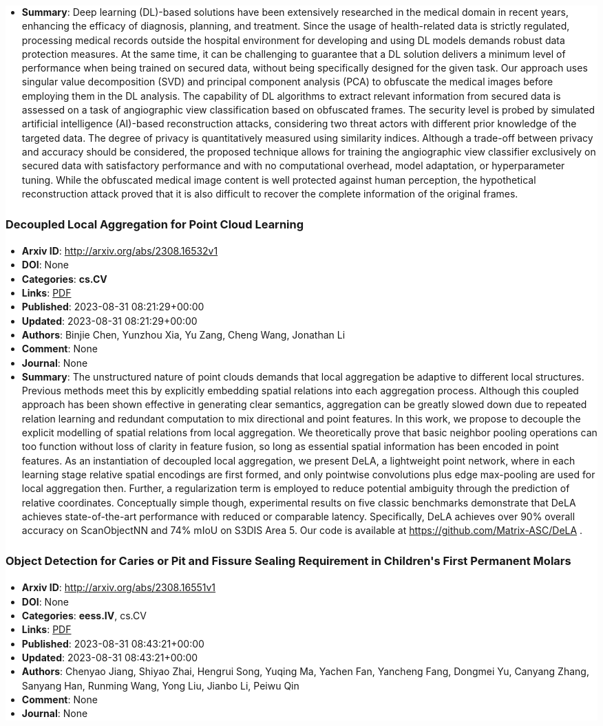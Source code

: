 - **Summary**: Deep learning (DL)-based solutions have been extensively researched in the medical domain in recent years, enhancing the efficacy of diagnosis, planning, and treatment. Since the usage of health-related data is strictly regulated, processing medical records outside the hospital environment for developing and using DL models demands robust data protection measures. At the same time, it can be challenging to guarantee that a DL solution delivers a minimum level of performance when being trained on secured data, without being specifically designed for the given task. Our approach uses singular value decomposition (SVD) and principal component analysis (PCA) to obfuscate the medical images before employing them in the DL analysis. The capability of DL algorithms to extract relevant information from secured data is assessed on a task of angiographic view classification based on obfuscated frames. The security level is probed by simulated artificial intelligence (AI)-based reconstruction attacks, considering two threat actors with different prior knowledge of the targeted data. The degree of privacy is quantitatively measured using similarity indices. Although a trade-off between privacy and accuracy should be considered, the proposed technique allows for training the angiographic view classifier exclusively on secured data with satisfactory performance and with no computational overhead, model adaptation, or hyperparameter tuning. While the obfuscated medical image content is well protected against human perception, the hypothetical reconstruction attack proved that it is also difficult to recover the complete information of the original frames.



### Decoupled Local Aggregation for Point Cloud Learning
- **Arxiv ID**: http://arxiv.org/abs/2308.16532v1
- **DOI**: None
- **Categories**: **cs.CV**
- **Links**: [PDF](http://arxiv.org/pdf/2308.16532v1)
- **Published**: 2023-08-31 08:21:29+00:00
- **Updated**: 2023-08-31 08:21:29+00:00
- **Authors**: Binjie Chen, Yunzhou Xia, Yu Zang, Cheng Wang, Jonathan Li
- **Comment**: None
- **Journal**: None
- **Summary**: The unstructured nature of point clouds demands that local aggregation be adaptive to different local structures. Previous methods meet this by explicitly embedding spatial relations into each aggregation process. Although this coupled approach has been shown effective in generating clear semantics, aggregation can be greatly slowed down due to repeated relation learning and redundant computation to mix directional and point features. In this work, we propose to decouple the explicit modelling of spatial relations from local aggregation. We theoretically prove that basic neighbor pooling operations can too function without loss of clarity in feature fusion, so long as essential spatial information has been encoded in point features. As an instantiation of decoupled local aggregation, we present DeLA, a lightweight point network, where in each learning stage relative spatial encodings are first formed, and only pointwise convolutions plus edge max-pooling are used for local aggregation then. Further, a regularization term is employed to reduce potential ambiguity through the prediction of relative coordinates. Conceptually simple though, experimental results on five classic benchmarks demonstrate that DeLA achieves state-of-the-art performance with reduced or comparable latency. Specifically, DeLA achieves over 90\% overall accuracy on ScanObjectNN and 74\% mIoU on S3DIS Area 5. Our code is available at https://github.com/Matrix-ASC/DeLA .



### Object Detection for Caries or Pit and Fissure Sealing Requirement in Children's First Permanent Molars
- **Arxiv ID**: http://arxiv.org/abs/2308.16551v1
- **DOI**: None
- **Categories**: **eess.IV**, cs.CV
- **Links**: [PDF](http://arxiv.org/pdf/2308.16551v1)
- **Published**: 2023-08-31 08:43:21+00:00
- **Updated**: 2023-08-31 08:43:21+00:00
- **Authors**: Chenyao Jiang, Shiyao Zhai, Hengrui Song, Yuqing Ma, Yachen Fan, Yancheng Fang, Dongmei Yu, Canyang Zhang, Sanyang Han, Runming Wang, Yong Liu, Jianbo Li, Peiwu Qin
- **Comment**: None
- **Journal**: None
